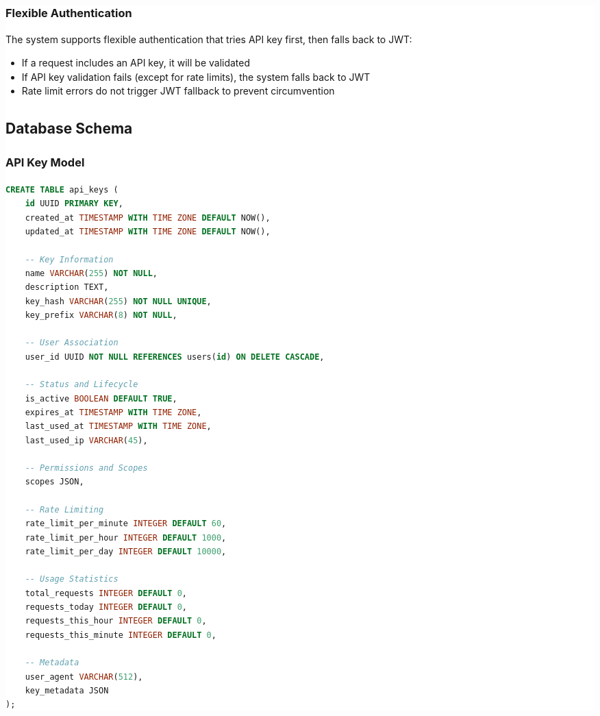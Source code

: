 ### Flexible Authentication

The system supports flexible authentication that tries API key first, then falls back to JWT:

- If a request includes an API key, it will be validated
- If API key validation fails (except for rate limits), the system falls back to JWT
- Rate limit errors do not trigger JWT fallback to prevent circumvention

## Database Schema

### API Key Model

```sql
CREATE TABLE api_keys (
    id UUID PRIMARY KEY,
    created_at TIMESTAMP WITH TIME ZONE DEFAULT NOW(),
    updated_at TIMESTAMP WITH TIME ZONE DEFAULT NOW(),
    
    -- Key Information
    name VARCHAR(255) NOT NULL,
    description TEXT,
    key_hash VARCHAR(255) NOT NULL UNIQUE,
    key_prefix VARCHAR(8) NOT NULL,
    
    -- User Association
    user_id UUID NOT NULL REFERENCES users(id) ON DELETE CASCADE,
    
    -- Status and Lifecycle
    is_active BOOLEAN DEFAULT TRUE,
    expires_at TIMESTAMP WITH TIME ZONE,
    last_used_at TIMESTAMP WITH TIME ZONE,
    last_used_ip VARCHAR(45),
    
    -- Permissions and Scopes
    scopes JSON,
    
    -- Rate Limiting
    rate_limit_per_minute INTEGER DEFAULT 60,
    rate_limit_per_hour INTEGER DEFAULT 1000,
    rate_limit_per_day INTEGER DEFAULT 10000,
    
    -- Usage Statistics
    total_requests INTEGER DEFAULT 0,
    requests_today INTEGER DEFAULT 0,
    requests_this_hour INTEGER DEFAULT 0,
    requests_this_minute INTEGER DEFAULT 0,
    
    -- Metadata
    user_agent VARCHAR(512),
    key_metadata JSON
);
```
